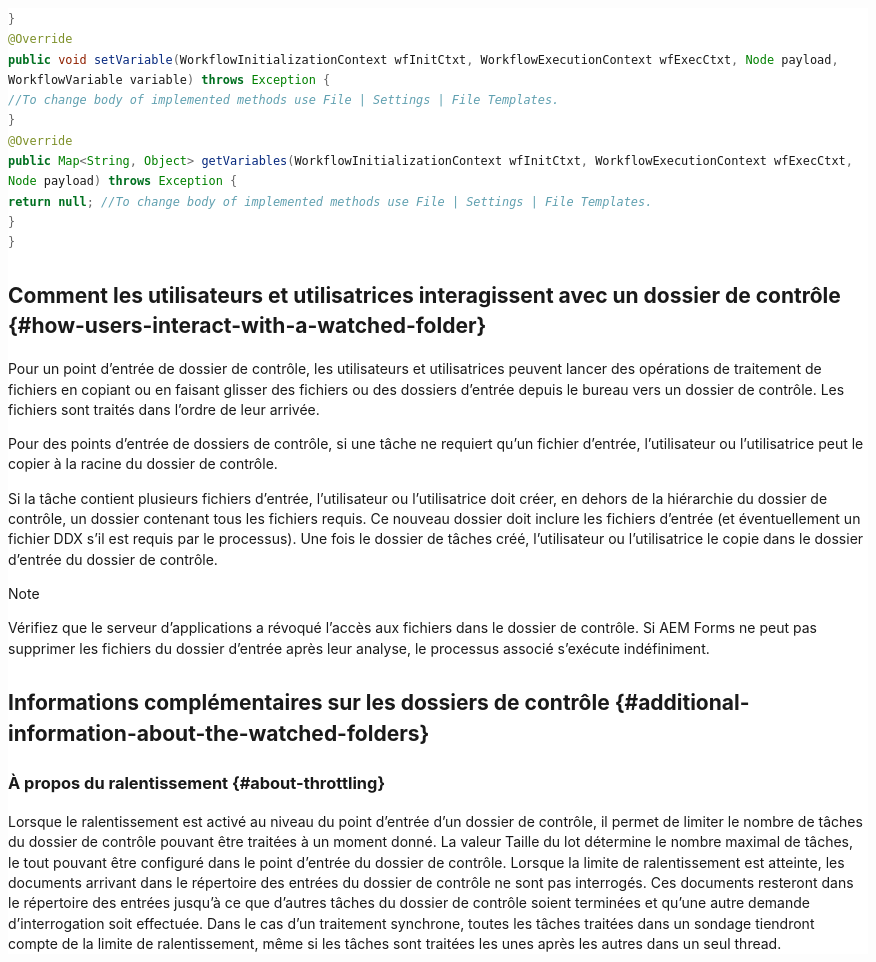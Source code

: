    ```java
   }
   @Override
   public void setVariable(WorkflowInitializationContext wfInitCtxt, WorkflowExecutionContext wfExecCtxt, Node payload,
   WorkflowVariable variable) throws Exception {
   //To change body of implemented methods use File | Settings | File Templates.
   }
   @Override
   public Map<String, Object> getVariables(WorkflowInitializationContext wfInitCtxt, WorkflowExecutionContext wfExecCtxt,
   Node payload) throws Exception {
   return null; //To change body of implemented methods use File | Settings | File Templates.
   }
   }
   ```

## Comment les utilisateurs et utilisatrices interagissent avec un dossier de contrôle {#how-users-interact-with-a-watched-folder}

Pour un point d’entrée de dossier de contrôle, les utilisateurs et utilisatrices peuvent lancer des opérations de traitement de fichiers en copiant ou en faisant glisser des fichiers ou des dossiers d’entrée depuis le bureau vers un dossier de contrôle. Les fichiers sont traités dans l’ordre de leur arrivée.

Pour des points d’entrée de dossiers de contrôle, si une tâche ne requiert qu’un fichier d’entrée, l’utilisateur ou l’utilisatrice peut le copier à la racine du dossier de contrôle.

Si la tâche contient plusieurs fichiers d’entrée, l’utilisateur ou l’utilisatrice doit créer, en dehors de la hiérarchie du dossier de contrôle, un dossier contenant tous les fichiers requis. Ce nouveau dossier doit inclure les fichiers d’entrée (et éventuellement un fichier DDX s’il est requis par le processus). Une fois le dossier de tâches créé, l’utilisateur ou l’utilisatrice le copie dans le dossier d’entrée du dossier de contrôle.

>[!NOTE]
>
>Vérifiez que le serveur d’applications a révoqué l’accès aux fichiers dans le dossier de contrôle. Si AEM Forms ne peut pas supprimer les fichiers du dossier d’entrée après leur analyse, le processus associé s’exécute indéfiniment.

## Informations complémentaires sur les dossiers de contrôle {#additional-information-about-the-watched-folders}

### À propos du ralentissement {#about-throttling}

Lorsque le ralentissement est activé au niveau du point d’entrée d’un dossier de contrôle, il permet de limiter le nombre de tâches du dossier de contrôle pouvant être traitées à un moment donné. La valeur Taille du lot détermine le nombre maximal de tâches, le tout pouvant être configuré dans le point d’entrée du dossier de contrôle. Lorsque la limite de ralentissement est atteinte, les documents arrivant dans le répertoire des entrées du dossier de contrôle ne sont pas interrogés. Ces documents resteront dans le répertoire des entrées jusqu’à ce que d’autres tâches du dossier de contrôle soient terminées et qu’une autre demande d’interrogation soit effectuée. Dans le cas d’un traitement synchrone, toutes les tâches traitées dans un sondage tiendront compte de la limite de ralentissement, même si les tâches sont traitées les unes après les autres dans un seul thread.

